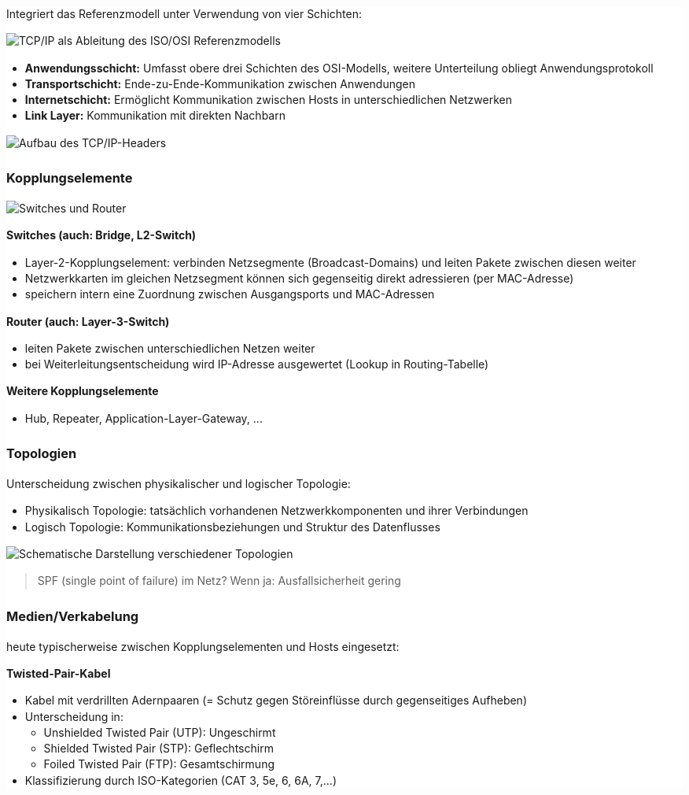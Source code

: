 Integriert das Referenzmodell unter Verwendung von vier Schichten:

![TCP/IP als Ableitung des ISO/OSI Referenzmodells](assets/tcpip.png)

- **Anwendungsschicht:** Umfasst obere drei Schichten des OSI-Modells, weitere Unterteilung obliegt Anwendungsprotokoll
- **Transportschicht:** Ende-zu-Ende-Kommunikation zwischen Anwendungen
- **Internetschicht:** Ermöglicht Kommunikation zwischen Hosts in unterschiedlichen Netzwerken
- **Link Layer:** Kommunikation mit direkten Nachbarn

![Aufbau des TCP/IP-Headers](assets/tcpip-header.png)

### Kopplungselemente

![Switches und Router](assets/l2-net.png)

**Switches (auch: Bridge, L2-Switch)**

- Layer-2-Kopplungselement: verbinden Netzsegmente (Broadcast-Domains) und leiten Pakete zwischen diesen weiter
- Netzwerkkarten im gleichen Netzsegment können sich gegenseitig direkt adressieren (per MAC-Adresse)
- speichern intern eine Zuordnung zwischen Ausgangsports und MAC-Adressen

**Router (auch: Layer-3-Switch)**

- leiten Pakete zwischen unterschiedlichen Netzen weiter
- bei Weiterleitungsentscheidung wird IP-Adresse ausgewertet (Lookup in Routing-Tabelle)

**Weitere Kopplungselemente**

- Hub, Repeater, Application-Layer-Gateway, ...


### Topologien

Unterscheidung zwischen physikalischer und logischer Topologie:

- Physikalisch Topologie: tatsächlich vorhandenen Netzwerkkomponenten und ihrer Verbindungen
- Logisch Topologie: Kommunikationsbeziehungen und Struktur des Datenflusses

![Schematische Darstellung verschiedener Topologien](assets/topologie.png)

> SPF (single point of failure) im Netz? Wenn ja: Ausfallsicherheit gering

### Medien/Verkabelung

heute typischerweise zwischen Kopplungselementen und Hosts eingesetzt:

**Twisted-Pair-Kabel**

- Kabel mit verdrillten Adernpaaren (= Schutz gegen Störeinflüsse durch gegenseitiges Aufheben)
- Unterscheidung in:
	- Unshielded Twisted Pair (UTP): Ungeschirmt
	- Shielded Twisted Pair (STP): Geflechtschirm
	- Foiled Twisted Pair (FTP): Gesamtschirmung
- Klassifizierung durch ISO-Kategorien (CAT 3, 5e, 6, 6A, 7,...)

